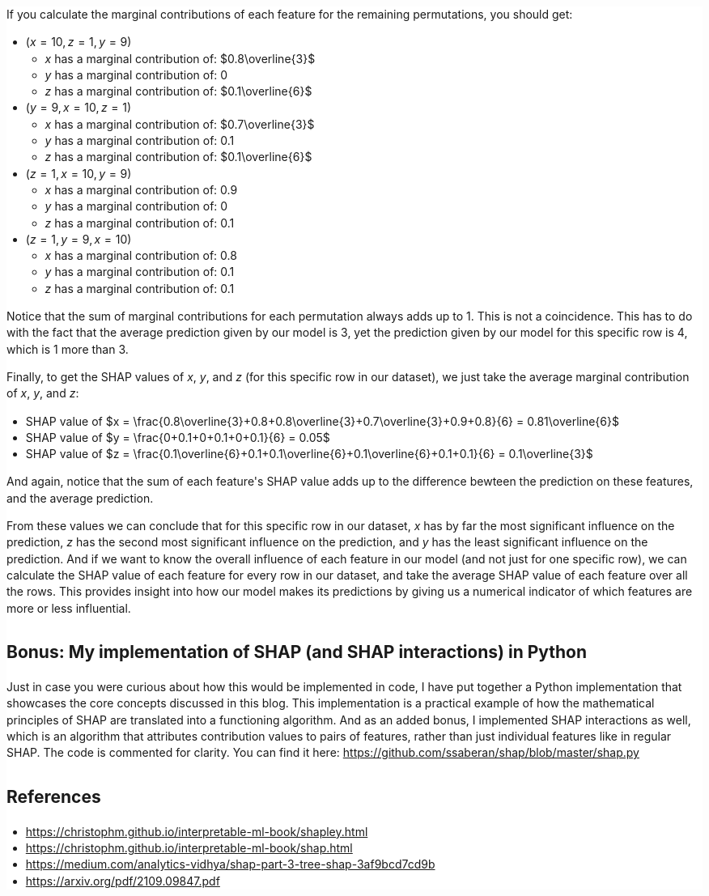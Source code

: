 If you calculate the marginal contributions of each feature for the remaining permutations, you should get:

- $(x=10, z=1, y=9)$
  - $x$ has a marginal contribution of: $0.8\overline{3}$
  - $y$ has a marginal contribution of: $0$
  - $z$ has a marginal contribution of: $0.1\overline{6}$
- $(y=9, x=10, z=1)$
  - $x$ has a marginal contribution of: $0.7\overline{3}$
  - $y$ has a marginal contribution of: $0.1$
  - $z$ has a marginal contribution of: $0.1\overline{6}$
- $(z=1, x=10, y=9)$
  - $x$ has a marginal contribution of: $0.9$
  - $y$ has a marginal contribution of: $0$
  - $z$ has a marginal contribution of: $0.1$
- $(z=1, y=9, x=10)$
  - $x$ has a marginal contribution of: $0.8$
  - $y$ has a marginal contribution of: $0.1$
  - $z$ has a marginal contribution of: $0.1$

Notice that the sum of marginal contributions for each permutation always adds up to $1$. This is not a coincidence. This has to do with the fact that the average prediction given by our model is $3$, yet the prediction given by our model for this specific row is $4$, which is $1$ more than $3$.

Finally, to get the SHAP values of $x$, $y$, and $z$ (for this specific row in our dataset), we just take the average marginal contribution of $x$, $y$, and $z$:

- SHAP value of $x = \frac{0.8\overline{3}+0.8+0.8\overline{3}+0.7\overline{3}+0.9+0.8}{6} = 0.81\overline{6}$
- SHAP value of $y = \frac{0+0.1+0+0.1+0+0.1}{6} = 0.05$
- SHAP value of $z = \frac{0.1\overline{6}+0.1+0.1\overline{6}+0.1\overline{6}+0.1+0.1}{6} = 0.1\overline{3}$

And again, notice that the sum of each feature's SHAP value adds up to the difference bewteen the prediction on these features, and the average prediction.

From these values we can conclude that for this specific row in our dataset, $x$ has by far the most significant influence on the prediction, $z$ has the second most significant influence on the prediction, and $y$ has the least significant influence on the prediction. And if we want to know the overall influence of each feature in our model (and not just for one specific row), we can calculate the SHAP value of each feature for every row in our dataset, and take the average SHAP value of each feature over all the rows. This provides insight into how our model makes its predictions by giving us a numerical indicator of which features are more or less influential.

## Bonus: My implementation of SHAP (and SHAP interactions) in Python

Just in case you were curious about how this would be implemented in code, I have put together a Python implementation that showcases the core concepts
discussed in this blog. This implementation is a practical example of how the mathematical principles of SHAP are translated into a functioning algorithm.
And as an added bonus, I implemented SHAP interactions as well, which is an algorithm that attributes contribution values to pairs of features, rather than
just individual features like in regular SHAP. The code is commented for clarity. You can find it here: https://github.com/ssaberan/shap/blob/master/shap.py

## References

- https://christophm.github.io/interpretable-ml-book/shapley.html
- https://christophm.github.io/interpretable-ml-book/shap.html
- https://medium.com/analytics-vidhya/shap-part-3-tree-shap-3af9bcd7cd9b
- https://arxiv.org/pdf/2109.09847.pdf
